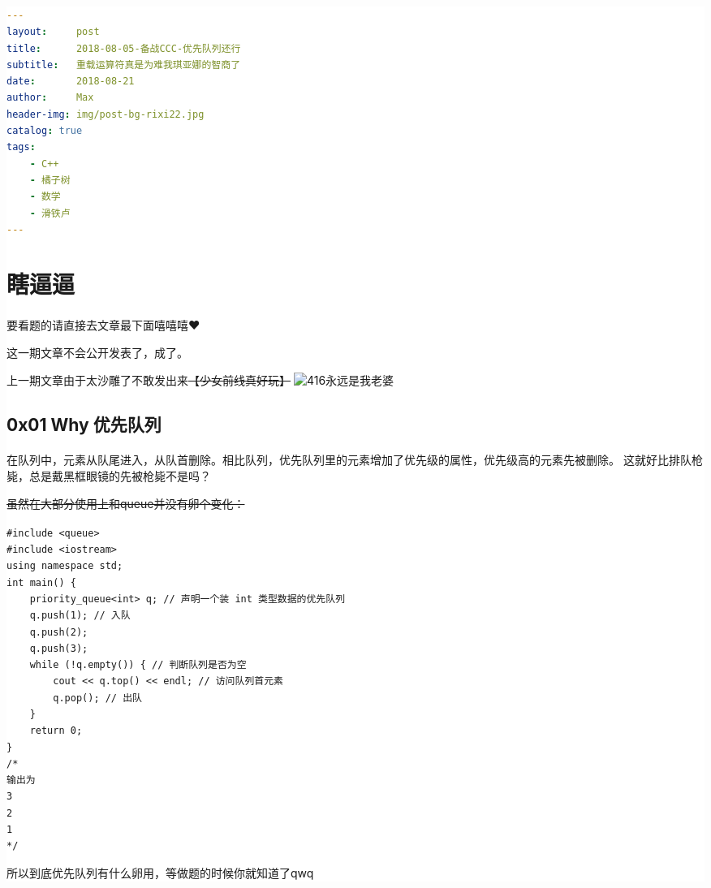 ```yaml
---
layout:     post
title:      2018-08-05-备战CCC-优先队列还行
subtitle:   重载运算符真是为难我琪亚娜的智商了
date:       2018-08-21
author:     Max
header-img: img/post-bg-rixi22.jpg
catalog: true
tags:
    - C++
    - 橘子树
    - 数学
    - 滑铁卢
---
```


# 瞎逼逼
要看题的请直接去文章最下面嘻嘻嘻❤


这一期文章不会公开发表了，成了。

上一期文章由于太沙雕了不敢发出来~~【少女前线真好玩】~~
![416永远是我老婆](https://upload-images.jianshu.io/upload_images/10219317-d759ae263c7fab35.gif?imageMogr2/auto-orient/strip)

## 0x01 Why 优先队列
在队列中，元素从队尾进入，从队首删除。相比队列，优先队列里的元素增加了优先级的属性，优先级高的元素先被删除。
这就好比排队枪毙，总是戴黑框眼镜的先被枪毙不是吗？

~~虽然在大部分使用上和queue并没有卵个变化：~~
```
#include <queue>
#include <iostream>
using namespace std;
int main() {
    priority_queue<int> q; // 声明一个装 int 类型数据的优先队列
    q.push(1); // 入队
    q.push(2);
    q.push(3);
    while (!q.empty()) { // 判断队列是否为空
        cout << q.top() << endl; // 访问队列首元素
        q.pop(); // 出队
    }
    return 0;
}
/*
输出为
3
2
1
*/
```
所以到底优先队列有什么卵用，等做题的时候你就知道了qwq
